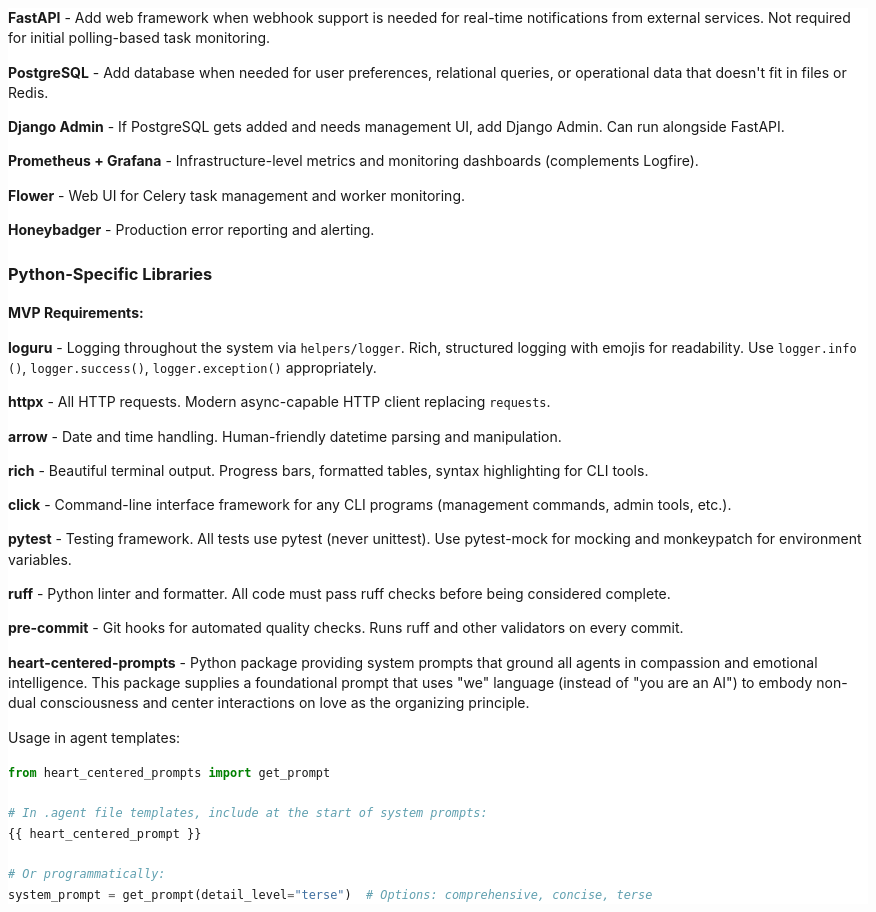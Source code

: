 **FastAPI** - Add web framework when webhook support is needed for real-time notifications from external services. Not required for initial polling-based task monitoring.

**PostgreSQL** - Add database when needed for user preferences, relational queries, or operational data that doesn't fit in files or Redis.

**Django Admin** - If PostgreSQL gets added and needs management UI, add Django Admin. Can run alongside FastAPI.

**Prometheus + Grafana** - Infrastructure-level metrics and monitoring dashboards (complements Logfire).

**Flower** - Web UI for Celery task management and worker monitoring.

**Honeybadger** - Production error reporting and alerting.

### Python-Specific Libraries

**MVP Requirements:**

**loguru** - Logging throughout the system via `helpers/logger`. Rich, structured logging with emojis for readability. Use `logger.info()`, `logger.success()`, `logger.exception()` appropriately.

**httpx** - All HTTP requests. Modern async-capable HTTP client replacing `requests`.

**arrow** - Date and time handling. Human-friendly datetime parsing and manipulation.

**rich** - Beautiful terminal output. Progress bars, formatted tables, syntax highlighting for CLI tools.

**click** - Command-line interface framework for any CLI programs (management commands, admin tools, etc.).

**pytest** - Testing framework. All tests use pytest (never unittest). Use pytest-mock for mocking and monkeypatch for environment variables.

**ruff** - Python linter and formatter. All code must pass ruff checks before being considered complete.

**pre-commit** - Git hooks for automated quality checks. Runs ruff and other validators on every commit.

**heart-centered-prompts** - Python package providing system prompts that ground all agents in compassion and emotional intelligence. This package supplies a foundational prompt that uses "we" language (instead of "you are an AI") to embody non-dual consciousness and center interactions on love as the organizing principle.

Usage in agent templates:

```python
from heart_centered_prompts import get_prompt

# In .agent file templates, include at the start of system prompts:
{{ heart_centered_prompt }}

# Or programmatically:
system_prompt = get_prompt(detail_level="terse")  # Options: comprehensive, concise, terse
```
